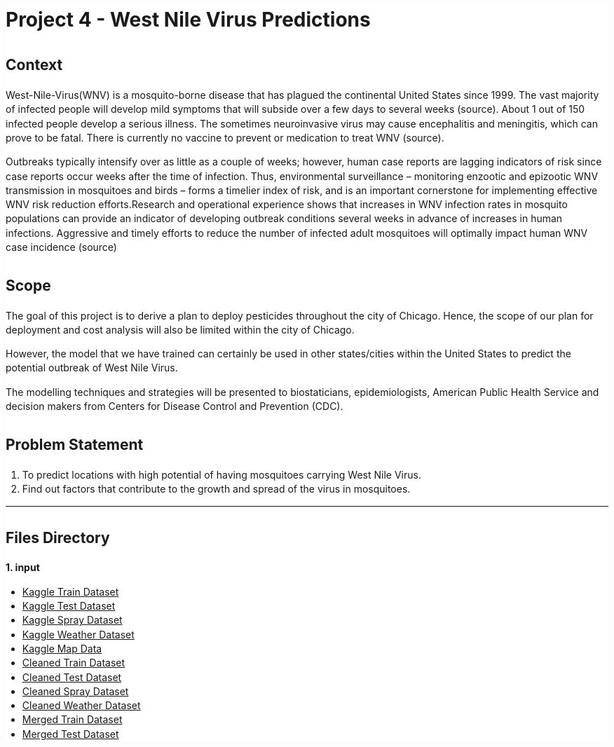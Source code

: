 # Project 4 - West Nile Virus Predictions



## Context 


West-Nile-Virus(WNV) is a mosquito-borne disease that has plagued the continental United States since 1999. The vast majority of infected people will develop mild symptoms that will subside over a few days to several weeks (source). About 1 out of 150 infected people develop a serious illness. The sometimes neuroinvasive virus may cause encephalitis and meningitis, which can prove to be fatal. There is currently no vaccine to prevent or medication to treat WNV (source).

Outbreaks typically intensify over as little as a couple of weeks; however, human case reports are lagging indicators of risk since case reports occur weeks after the time of infection. Thus, environmental surveillance – monitoring enzootic and epizootic WNV transmission in mosquitoes and birds – forms a timelier index of risk, and is an important cornerstone for implementing effective WNV risk reduction efforts.Research and operational experience shows that increases in WNV infection rates in mosquito populations can provide an indicator of developing outbreak conditions several weeks in advance of increases in human infections. Aggressive and timely efforts to reduce the number of infected adult mosquitoes will optimally impact human WNV case incidence (source)



## Scope

The goal of this project is to derive a plan to deploy pesticides throughout the city of Chicago. Hence, the scope of our plan for deployment and cost analysis will also be limited within the city of Chicago.

However, the model that we have trained can certainly be used in other states/cities within the United States to predict the potential outbreak of West Nile Virus.

The modelling techniques and strategies will be presented to biostaticians, epidemiologists, American Public Health Service and decision makers from Centers for Disease Control and Prevention (CDC).


## Problem Statement


1. To predict locations with high potential of having mosquitoes carrying West Nile Virus.
2. Find out factors that contribute to the growth and spread of the virus in mosquitoes.


---

## Files Directory

**1. input**
- [Kaggle Train Dataset](./input/train.csv)
- [Kaggle Test Dataset](./input/test.csv)
- [Kaggle Spray Dataset](./input/spray.csv)
- [Kaggle Weather Dataset](./input/weather.csv)
- [Kaggle Map Data](./input/mapdata_copyright_openstreetmap_contributors.txt)
- [Cleaned Train Dataset](./input/cleaned_train.csv)
- [Cleaned Test Dataset](./input/cleaned_test.csv)
- [Cleaned Spray Dataset](./input/cleaned_spray.csv)
- [Cleaned Weather Dataset](./input/cleaned_weather.csv)
- [Merged Train Dataset](./input/merged_train_lag_10.csv)
- [Merged Test Dataset](./input/merged_test_lag_10.csv)

